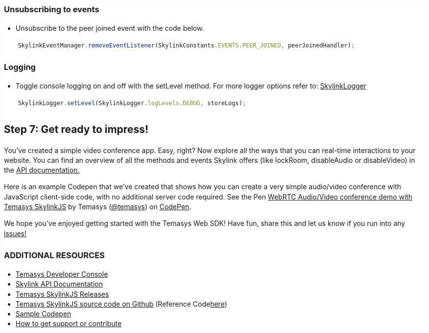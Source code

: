 ### Unsubscribing to events

- Unsubscribe to the peer joined event with the code below.

```javascript
    SkylinkEventManager.removeEventListener(SkylinkConstants.EVENTS.PEER_JOINED, peerJoinedHandler);
```

### Logging

- Toggle console logging on and off with the setLevel method. For more logger options refer to: [SkylinkLogger](http://cdn.temasys.io/skylink/skylinkjs/latest/docs/SkylinkLogger.html)

```javascript
    SkylinkLogger.setLevel(SkylinkLogger.logLevels.DEBUG, storeLogs);
```
## **Step 7: Get ready to impress!**

You’ve created a simple video conference app. Easy, right? Now explore all the ways that you can real-time interactions to your website. You can find an overview of all the methods and events Skylink offers (like lockRoom, disableAudio or disableVideo) in the [API documentation.](https://cdn.temasys.io/skylink/skylinkjs/latest/docs/index.html)

Here is an example Codepen that we’ve created that shows how you can create a very simple audio/video conference with JavaScript client-side code, with no additional server code required. See the Pen [WebRTC Audio/Video conference demo with Temasys SkylinkJS](https://codepen.io/temasys/pen/GogabE/) by Temasys ([@temasys](https://codepen.io/temasys)) on [CodePen](https://codepen.io/search/pens?q=temasys).

We hope you’ve enjoyed getting started with the Temasys Web SDK! Have fun, share this and let us know if you run into any [issues!](http://support.temasys.io/)

### **ADDITIONAL RESOURCES**

-   [Temasys Developer Console](https://console.temasys.io/)
-   [Skylink API Documentation](https://cdn.temasys.io/skylink/skylinkjs/latest/docs/index.html)
-   [Temasys SkylinkJS Releases](https://github.com/Temasys/SkylinkJS/releases)
-   [Temasys SkylinkJS source code on Github](http://github.com/Temasys/SkylinkJS) (Reference Code[here](https://github.com/Temasys/SkylinkJS/tree/2.x.x/master/demos/collection))
-   [Sample Codepen](https://codepen.io/temasys/pen/GogabE)
-   [How to get support or contribute](https://temasys.io/knowledge-center/)







